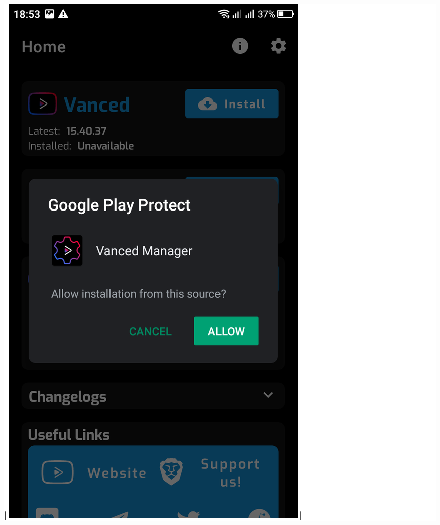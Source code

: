 | ![android-youtube-yt-vanced-microg-manager-block-commercials-microg-install](/img/2020/11/013-android-youtube-yt-vanced-microg-manager-block-commercials-microg-install.png#small) |